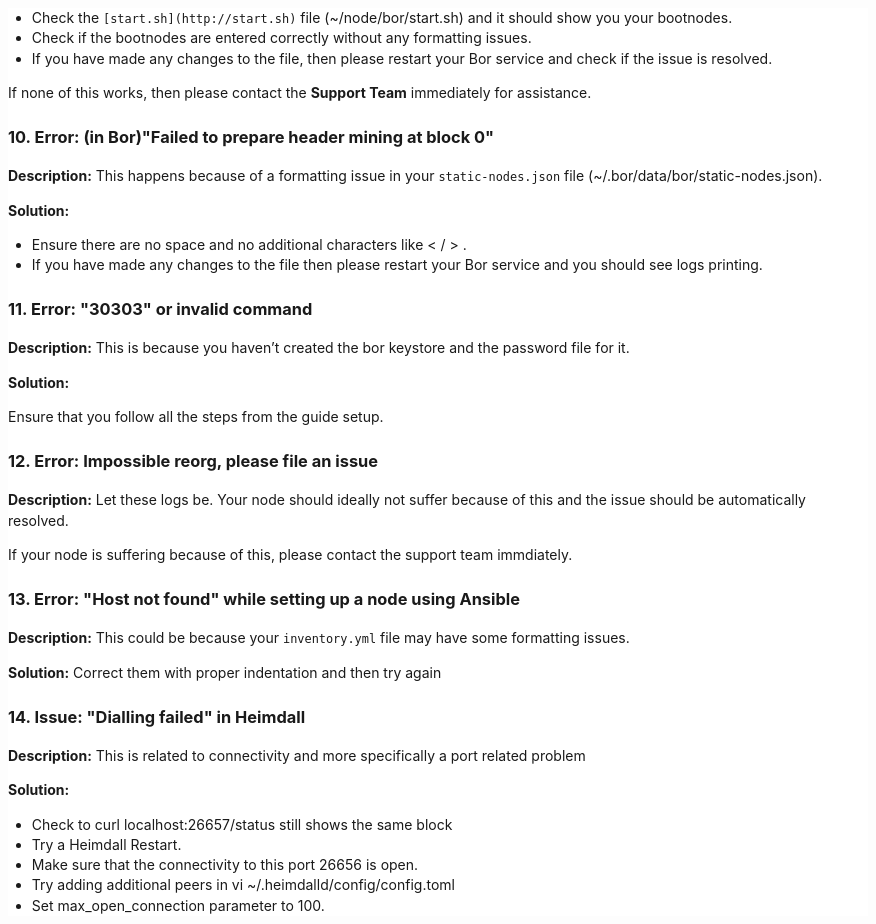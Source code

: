- Check the `[start.sh](http://start.sh)` file (~/node/bor/start.sh) and it should show you your bootnodes.
- Check if the bootnodes are entered correctly without any formatting issues.
- If you have made any changes to the file, then please restart your Bor service and check if the issue is resolved.

If none of this works, then please contact the **Support Team** immediately for assistance.

### 10. Error: (in Bor)"Failed to prepare header mining at block 0"

**Description:** 
This happens because of a formatting issue in your `static-nodes.json` file (~/.bor/data/bor/static-nodes.json). 

**Solution:** 

- Ensure there are no space and no additional characters like < / > .
- If you have made any changes to the file then please restart your Bor service and you should see logs printing.

### 11. Error: "30303" or invalid command

**Description:** 
This is because you haven’t created the bor keystore and the password file for it. 

**Solution:**

Ensure that you follow all the steps from the guide setup.

### 12. Error: Impossible reorg, please file an issue

**Description:** 
Let these logs be. Your node should ideally not suffer because of this and the issue should be automatically resolved.

If your node is suffering because of this, please contact the support team immdiately.

### 13. Error: "Host not found" while setting up a node using Ansible

**Description:** 
This could be because your `inventory.yml` file may have some formatting issues. 

**Solution:** 
Correct them with proper indentation and then try again

### 14. Issue: "Dialling failed" in Heimdall

**Description:** 
This is related to connectivity and more specifically a port related problem

**Solution:** 

- Check to curl localhost:26657/status still shows the same block
- Try a Heimdall Restart.
- Make sure that the connectivity to this port 26656 is open.
- Try adding additional peers in vi ~/.heimdalld/config/config.toml
- Set max_open_connection parameter to 100.
